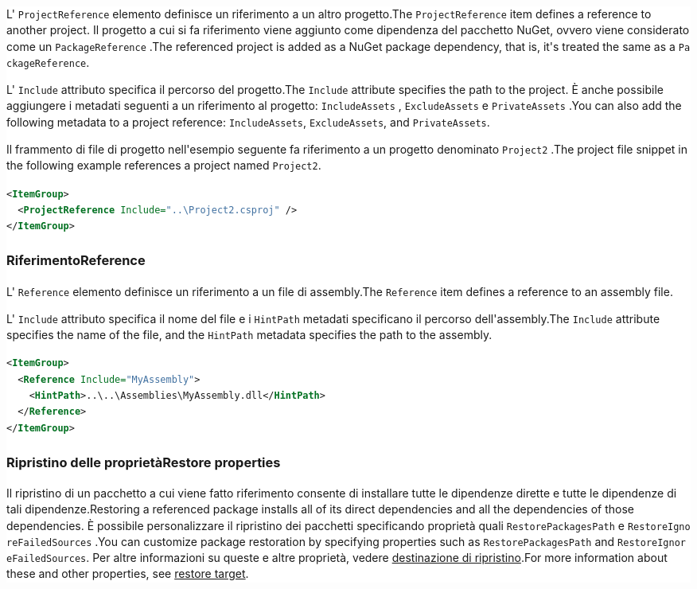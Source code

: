 <span data-ttu-id="42c5b-235">L' `ProjectReference` elemento definisce un riferimento a un altro progetto.</span><span class="sxs-lookup"><span data-stu-id="42c5b-235">The `ProjectReference` item defines a reference to another project.</span></span> <span data-ttu-id="42c5b-236">Il progetto a cui si fa riferimento viene aggiunto come dipendenza del pacchetto NuGet, ovvero viene considerato come un `PackageReference` .</span><span class="sxs-lookup"><span data-stu-id="42c5b-236">The referenced project is added as a NuGet package dependency, that is, it's treated the same as a `PackageReference`.</span></span>

<span data-ttu-id="42c5b-237">L' `Include` attributo specifica il percorso del progetto.</span><span class="sxs-lookup"><span data-stu-id="42c5b-237">The `Include` attribute specifies the path to the project.</span></span> <span data-ttu-id="42c5b-238">È anche possibile aggiungere i metadati seguenti a un riferimento al progetto: `IncludeAssets` , `ExcludeAssets` e `PrivateAssets` .</span><span class="sxs-lookup"><span data-stu-id="42c5b-238">You can also add the following metadata to a project reference: `IncludeAssets`, `ExcludeAssets`, and `PrivateAssets`.</span></span>

<span data-ttu-id="42c5b-239">Il frammento di file di progetto nell'esempio seguente fa riferimento a un progetto denominato `Project2` .</span><span class="sxs-lookup"><span data-stu-id="42c5b-239">The project file snippet in the following example references a project named `Project2`.</span></span>

```xml
<ItemGroup>
  <ProjectReference Include="..\Project2.csproj" />
</ItemGroup>
```

### <a name="reference"></a><span data-ttu-id="42c5b-240">Riferimento</span><span class="sxs-lookup"><span data-stu-id="42c5b-240">Reference</span></span>

<span data-ttu-id="42c5b-241">L' `Reference` elemento definisce un riferimento a un file di assembly.</span><span class="sxs-lookup"><span data-stu-id="42c5b-241">The `Reference` item defines a reference to an assembly file.</span></span>

<span data-ttu-id="42c5b-242">L' `Include` attributo specifica il nome del file e i `HintPath` metadati specificano il percorso dell'assembly.</span><span class="sxs-lookup"><span data-stu-id="42c5b-242">The `Include` attribute specifies the name of the file, and the `HintPath` metadata specifies the path to the assembly.</span></span>

```xml
<ItemGroup>
  <Reference Include="MyAssembly">
    <HintPath>..\..\Assemblies\MyAssembly.dll</HintPath>
  </Reference>
</ItemGroup>
```

### <a name="restore-properties"></a><span data-ttu-id="42c5b-243">Ripristino delle proprietà</span><span class="sxs-lookup"><span data-stu-id="42c5b-243">Restore properties</span></span>

<span data-ttu-id="42c5b-244">Il ripristino di un pacchetto a cui viene fatto riferimento consente di installare tutte le dipendenze dirette e tutte le dipendenze di tali dipendenze.</span><span class="sxs-lookup"><span data-stu-id="42c5b-244">Restoring a referenced package installs all of its direct dependencies and all the dependencies of those dependencies.</span></span> <span data-ttu-id="42c5b-245">È possibile personalizzare il ripristino dei pacchetti specificando proprietà quali `RestorePackagesPath` e `RestoreIgnoreFailedSources` .</span><span class="sxs-lookup"><span data-stu-id="42c5b-245">You can customize package restoration by specifying properties such as `RestorePackagesPath` and `RestoreIgnoreFailedSources`.</span></span> <span data-ttu-id="42c5b-246">Per altre informazioni su queste e altre proprietà, vedere [destinazione di ripristino](/nuget/reference/msbuild-targets#restore-target).</span><span class="sxs-lookup"><span data-stu-id="42c5b-246">For more information about these and other properties, see [restore target](/nuget/reference/msbuild-targets#restore-target).</span></span>
